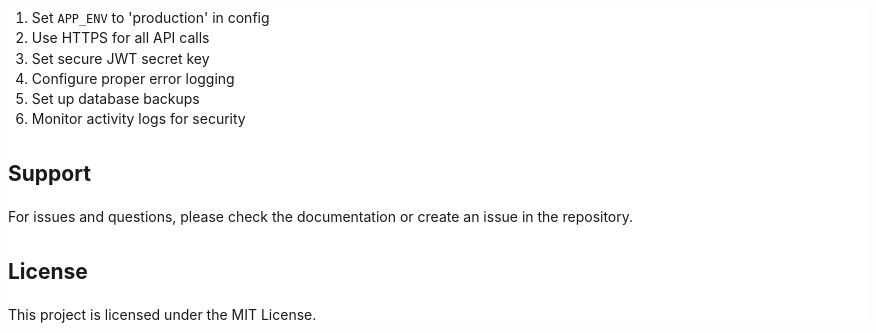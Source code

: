 1. Set `APP_ENV` to 'production' in config
2. Use HTTPS for all API calls
3. Set secure JWT secret key
4. Configure proper error logging
5. Set up database backups
6. Monitor activity logs for security

## Support

For issues and questions, please check the documentation or create an issue in the repository.

## License

This project is licensed under the MIT License.

